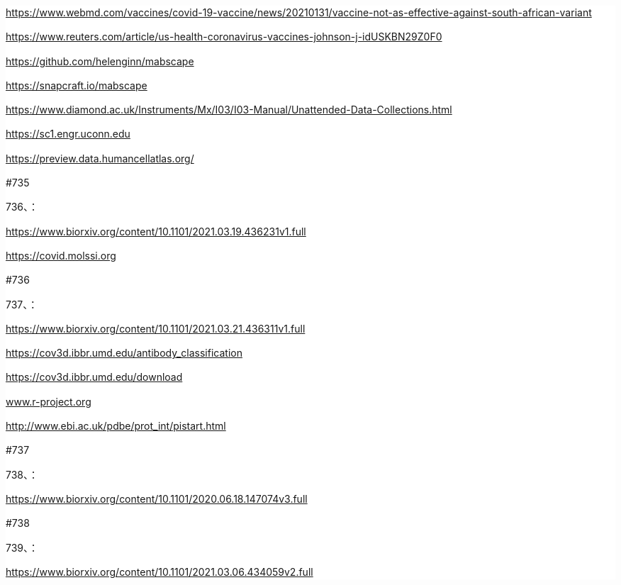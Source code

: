 
https://www.webmd.com/vaccines/covid-19-vaccine/news/20210131/vaccine-not-as-effective-against-south-african-variant


https://www.reuters.com/article/us-health-coronavirus-vaccines-johnson-j-idUSKBN29Z0F0


https://github.com/helenginn/mabscape


https://snapcraft.io/mabscape


https://www.diamond.ac.uk/Instruments/Mx/I03/I03-Manual/Unattended-Data-Collections.html


https://sc1.engr.uconn.edu


https://preview.data.humancellatlas.org/


#735


736、：


https://www.biorxiv.org/content/10.1101/2021.03.19.436231v1.full


https://covid.molssi.org


#736


737、：


https://www.biorxiv.org/content/10.1101/2021.03.21.436311v1.full


https://cov3d.ibbr.umd.edu/antibody_classification


https://cov3d.ibbr.umd.edu/download


www.r-project.org


http://www.ebi.ac.uk/pdbe/prot_int/pistart.html


#737


738、：


https://www.biorxiv.org/content/10.1101/2020.06.18.147074v3.full


#738


739、：


https://www.biorxiv.org/content/10.1101/2021.03.06.434059v2.full
